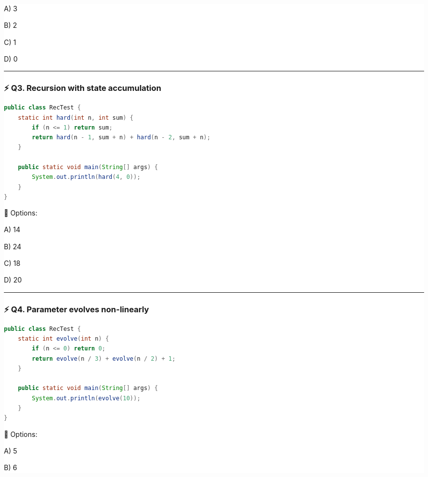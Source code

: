 A) 3

B) 2

C) 1

D) 0


---

### ⚡ **Q3. Recursion with state accumulation**

```java
public class RecTest {
    static int hard(int n, int sum) {
        if (n <= 1) return sum;
        return hard(n - 1, sum + n) + hard(n - 2, sum + n);
    }

    public static void main(String[] args) {
        System.out.println(hard(4, 0));
    }
}
```

🔹 Options:

A) 14

B) 24

C) 18

D) 20


---

### ⚡ **Q4. Parameter evolves non-linearly**

```java
public class RecTest {
    static int evolve(int n) {
        if (n <= 0) return 0;
        return evolve(n / 3) + evolve(n / 2) + 1;
    }

    public static void main(String[] args) {
        System.out.println(evolve(10));
    }
}
```

🔹 Options:

A) 5

B) 6
